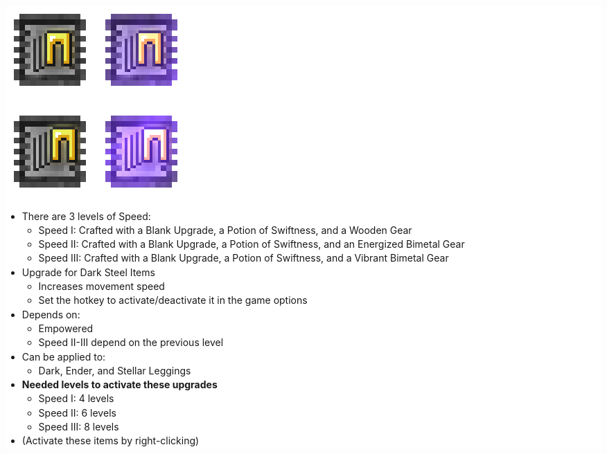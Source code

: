 ![](renders/darksteel_upgrade_speed_two.png)
![](renders/darksteel_upgrade_speed_two_2.png)

![](renders/darksteel_upgrade_speed_three.png)
![](renders/darksteel_upgrade_speed_three_2.png)

* There are 3 levels of Speed:
  - Speed I: Crafted with a Blank Upgrade, a Potion of Swiftness, and a Wooden Gear
  - Speed II: Crafted with a Blank Upgrade, a Potion of Swiftness, and an Energized Bimetal Gear
  - Speed III: Crafted with a Blank Upgrade, a Potion of Swiftness, and a Vibrant Bimetal Gear
* Upgrade for Dark Steel Items
  - Increases movement speed
  - Set the hotkey to activate/deactivate it in the game options
* Depends on:
  - Empowered
  - Speed II-III depend on the previous level
* Can be applied to:
  - Dark, Ender, and Stellar Leggings
* **Needed levels to activate these upgrades**
  - Speed I: 4 levels
  - Speed II: 6 levels
  - Speed III: 8 levels
* (Activate these items by right-clicking)
